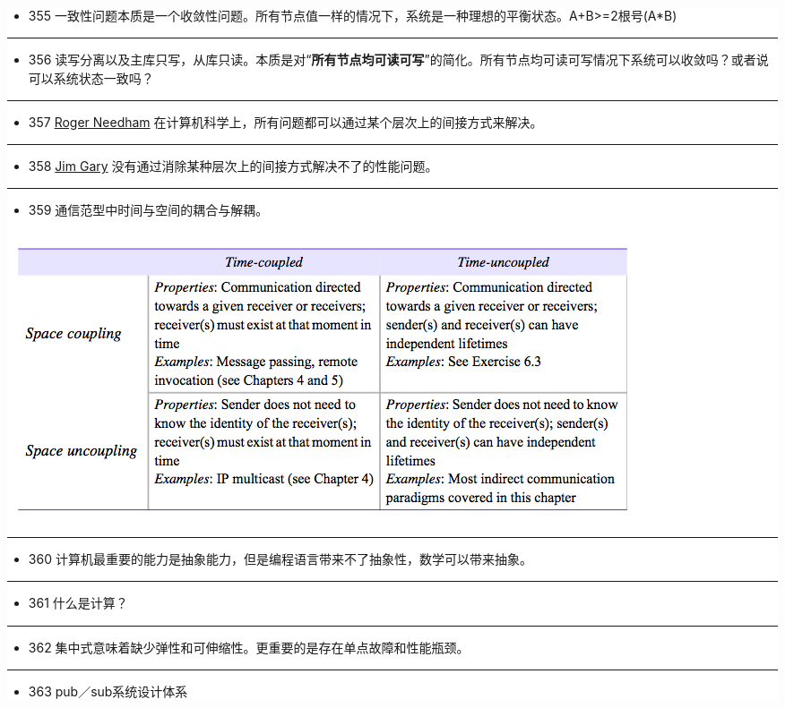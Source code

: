 
* 355 一致性问题本质是一个收敛性问题。所有节点值一样的情况下，系统是一种理想的平衡状态。A+B&gt;=2根号\(A\*B\)

---

* 356 读写分离以及主库只写，从库只读。本质是对“**所有节点均可读可写**”的简化。所有节点均可读可写情况下系统可以收敛吗？或者说可以系统状态一致吗？

---

* 357 [Roger Needham](https://en.wikipedia.org/wiki/Roger_Needham)  在计算机科学上，所有问题都可以通过某个层次上的间接方式来解决。

---

* 358 [Jim Gary](https://en.wikipedia.org/wiki/Jim_Gary) 没有通过消除某种层次上的间接方式解决不了的性能问题。

---

* 359 通信范型中时间与空间的耦合与解耦。

![](/assets/com.png)

---

* 360 计算机最重要的能力是抽象能力，但是编程语言带来不了抽象性，数学可以带来抽象。

---

* 361 什么是计算？

---

* 362 集中式意味着缺少弹性和可伸缩性。更重要的是存在单点故障和性能瓶颈。

---

* 363 pub／sub系统设计体系
